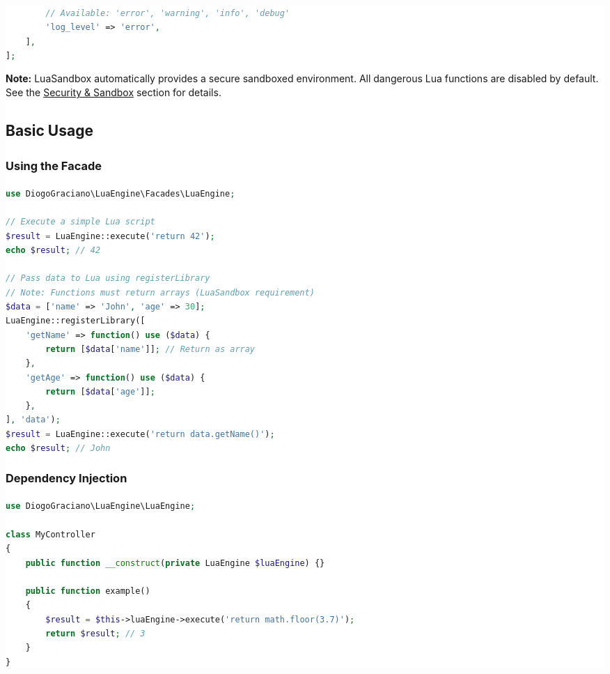 ```php
        // Available: 'error', 'warning', 'info', 'debug'
        'log_level' => 'error',
    ],
];
```

**Note:** LuaSandbox automatically provides a secure sandboxed environment. All dangerous Lua functions are disabled by default. See the [Security & Sandbox](#security--sandbox) section for details.

## Basic Usage

### Using the Facade

```php
use DiogoGraciano\LuaEngine\Facades\LuaEngine;

// Execute a simple Lua script
$result = LuaEngine::execute('return 42');
echo $result; // 42

// Pass data to Lua using registerLibrary
// Note: Functions must return arrays (LuaSandbox requirement)
$data = ['name' => 'John', 'age' => 30];
LuaEngine::registerLibrary([
    'getName' => function() use ($data) {
        return [$data['name']]; // Return as array
    },
    'getAge' => function() use ($data) {
        return [$data['age']];
    },
], 'data');
$result = LuaEngine::execute('return data.getName()');
echo $result; // John
```

### Dependency Injection

```php
use DiogoGraciano\LuaEngine\LuaEngine;

class MyController
{
    public function __construct(private LuaEngine $luaEngine) {}
    
    public function example()
    {
        $result = $this->luaEngine->execute('return math.floor(3.7)');
        return $result; // 3
    }
}
```
